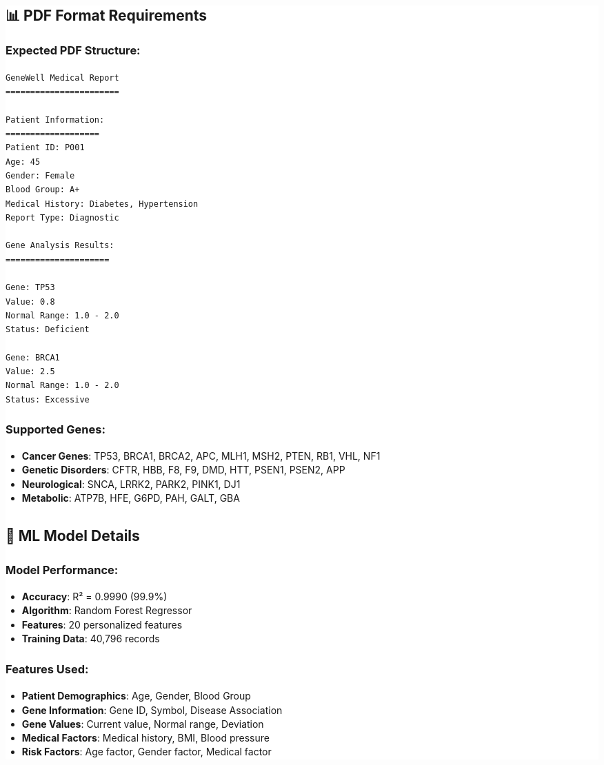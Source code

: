 ## 📊 PDF Format Requirements

### Expected PDF Structure:
```
GeneWell Medical Report
=======================

Patient Information:
===================
Patient ID: P001
Age: 45
Gender: Female
Blood Group: A+
Medical History: Diabetes, Hypertension
Report Type: Diagnostic

Gene Analysis Results:
=====================

Gene: TP53
Value: 0.8
Normal Range: 1.0 - 2.0
Status: Deficient

Gene: BRCA1
Value: 2.5
Normal Range: 1.0 - 2.0
Status: Excessive
```

### Supported Genes:
- **Cancer Genes**: TP53, BRCA1, BRCA2, APC, MLH1, MSH2, PTEN, RB1, VHL, NF1
- **Genetic Disorders**: CFTR, HBB, F8, F9, DMD, HTT, PSEN1, PSEN2, APP
- **Neurological**: SNCA, LRRK2, PARK2, PINK1, DJ1
- **Metabolic**: ATP7B, HFE, G6PD, PAH, GALT, GBA

## 🧠 ML Model Details

### Model Performance:
- **Accuracy**: R² = 0.9990 (99.9%)
- **Algorithm**: Random Forest Regressor
- **Features**: 20 personalized features
- **Training Data**: 40,796 records

### Features Used:
- **Patient Demographics**: Age, Gender, Blood Group
- **Gene Information**: Gene ID, Symbol, Disease Association
- **Gene Values**: Current value, Normal range, Deviation
- **Medical Factors**: Medical history, BMI, Blood pressure
- **Risk Factors**: Age factor, Gender factor, Medical factor
